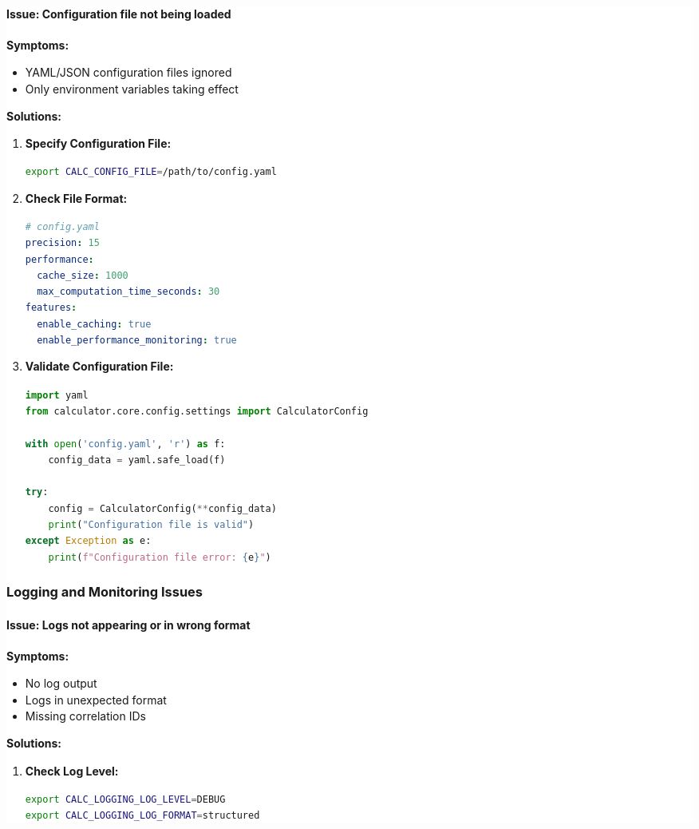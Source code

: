 #### Issue: Configuration file not being loaded

**Symptoms:**
- YAML/JSON configuration files ignored
- Only environment variables taking effect

**Solutions:**

1. **Specify Configuration File:**
   ```bash
   export CALC_CONFIG_FILE=/path/to/config.yaml
   ```

2. **Check File Format:**
   ```yaml
   # config.yaml
   precision: 15
   performance:
     cache_size: 1000
     max_computation_time_seconds: 30
   features:
     enable_caching: true
     enable_performance_monitoring: true
   ```

3. **Validate Configuration File:**
   ```python
   import yaml
   from calculator.core.config.settings import CalculatorConfig
   
   with open('config.yaml', 'r') as f:
       config_data = yaml.safe_load(f)
   
   try:
       config = CalculatorConfig(**config_data)
       print("Configuration file is valid")
   except Exception as e:
       print(f"Configuration file error: {e}")
   ```

### Logging and Monitoring Issues

#### Issue: Logs not appearing or in wrong format

**Symptoms:**
- No log output
- Logs in unexpected format
- Missing correlation IDs

**Solutions:**

1. **Check Log Level:**
   ```bash
   export CALC_LOGGING_LOG_LEVEL=DEBUG
   export CALC_LOGGING_LOG_FORMAT=structured
   ```
